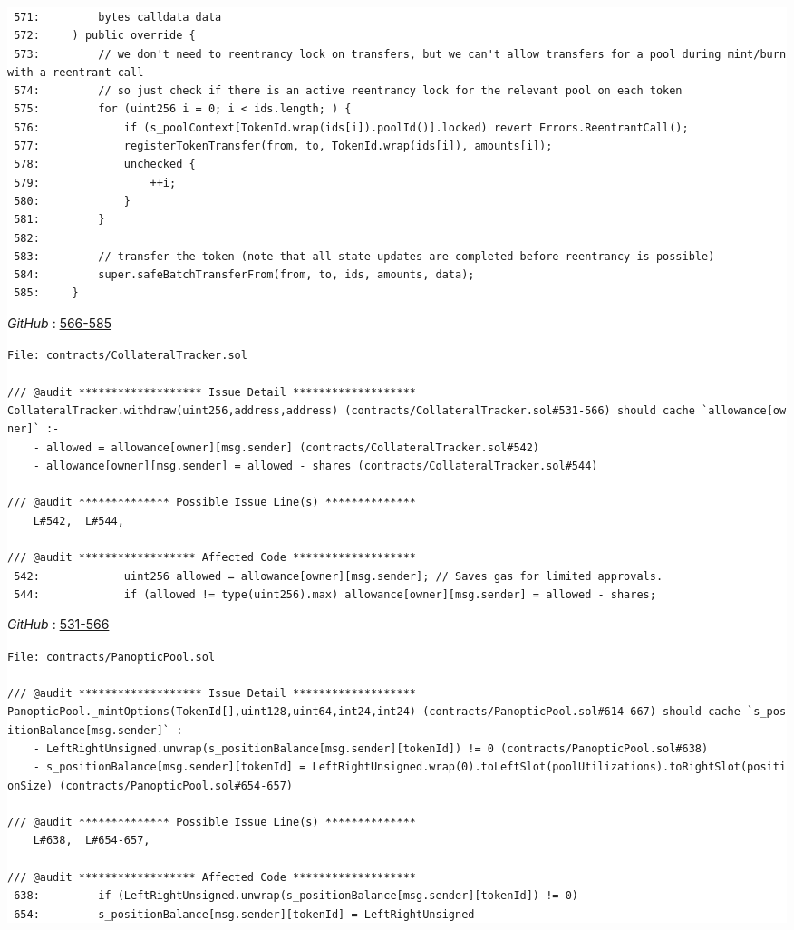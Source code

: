 ```solidity
 571:         bytes calldata data
 572:     ) public override {
 573:         // we don't need to reentrancy lock on transfers, but we can't allow transfers for a pool during mint/burn with a reentrant call
 574:         // so just check if there is an active reentrancy lock for the relevant pool on each token
 575:         for (uint256 i = 0; i < ids.length; ) {
 576:             if (s_poolContext[TokenId.wrap(ids[i]).poolId()].locked) revert Errors.ReentrantCall();
 577:             registerTokenTransfer(from, to, TokenId.wrap(ids[i]), amounts[i]);
 578:             unchecked {
 579:                 ++i;
 580:             }
 581:         }
 582: 
 583:         // transfer the token (note that all state updates are completed before reentrancy is possible)
 584:         super.safeBatchTransferFrom(from, to, ids, amounts, data);
 585:     }

```

*GitHub* : [566-585](https://github.com/code-423n4/2024-04-panoptic/blob/main/contracts/SemiFungiblePositionManager.sol#L566-L585)

```solidity
File: contracts/CollateralTracker.sol

/// @audit ******************* Issue Detail *******************
CollateralTracker.withdraw(uint256,address,address) (contracts/CollateralTracker.sol#531-566) should cache `allowance[owner]` :-
	- allowed = allowance[owner][msg.sender] (contracts/CollateralTracker.sol#542)
	- allowance[owner][msg.sender] = allowed - shares (contracts/CollateralTracker.sol#544)

/// @audit ************** Possible Issue Line(s) **************
	L#542,  L#544,  

/// @audit ****************** Affected Code *******************
 542:             uint256 allowed = allowance[owner][msg.sender]; // Saves gas for limited approvals.
 544:             if (allowed != type(uint256).max) allowance[owner][msg.sender] = allowed - shares;

```

*GitHub* : [531-566](https://github.com/code-423n4/2024-04-panoptic/blob/main/contracts/CollateralTracker.sol#L531-L566)

```solidity
File: contracts/PanopticPool.sol

/// @audit ******************* Issue Detail *******************
PanopticPool._mintOptions(TokenId[],uint128,uint64,int24,int24) (contracts/PanopticPool.sol#614-667) should cache `s_positionBalance[msg.sender]` :-
	- LeftRightUnsigned.unwrap(s_positionBalance[msg.sender][tokenId]) != 0 (contracts/PanopticPool.sol#638)
	- s_positionBalance[msg.sender][tokenId] = LeftRightUnsigned.wrap(0).toLeftSlot(poolUtilizations).toRightSlot(positionSize) (contracts/PanopticPool.sol#654-657)

/// @audit ************** Possible Issue Line(s) **************
	L#638,  L#654-657,  

/// @audit ****************** Affected Code *******************
 638:         if (LeftRightUnsigned.unwrap(s_positionBalance[msg.sender][tokenId]) != 0)
 654:         s_positionBalance[msg.sender][tokenId] = LeftRightUnsigned
```